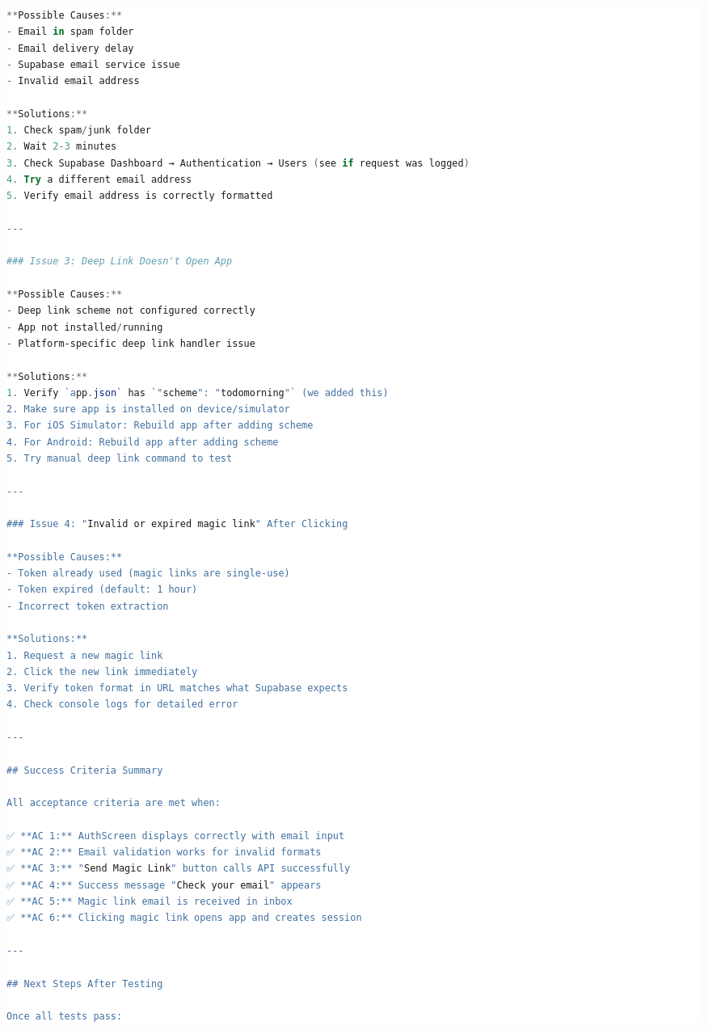    ```powershell
**Possible Causes:**
- Email in spam folder
- Email delivery delay
- Supabase email service issue
- Invalid email address

**Solutions:**
1. Check spam/junk folder
2. Wait 2-3 minutes
3. Check Supabase Dashboard → Authentication → Users (see if request was logged)
4. Try a different email address
5. Verify email address is correctly formatted

---

### Issue 3: Deep Link Doesn't Open App

**Possible Causes:**
- Deep link scheme not configured correctly
- App not installed/running
- Platform-specific deep link handler issue

**Solutions:**
1. Verify `app.json` has `"scheme": "todomorning"` (we added this)
2. Make sure app is installed on device/simulator
3. For iOS Simulator: Rebuild app after adding scheme
4. For Android: Rebuild app after adding scheme
5. Try manual deep link command to test

---

### Issue 4: "Invalid or expired magic link" After Clicking

**Possible Causes:**
- Token already used (magic links are single-use)
- Token expired (default: 1 hour)
- Incorrect token extraction

**Solutions:**
1. Request a new magic link
2. Click the new link immediately
3. Verify token format in URL matches what Supabase expects
4. Check console logs for detailed error

---

## Success Criteria Summary

All acceptance criteria are met when:

✅ **AC 1:** AuthScreen displays correctly with email input
✅ **AC 2:** Email validation works for invalid formats
✅ **AC 3:** "Send Magic Link" button calls API successfully
✅ **AC 4:** Success message "Check your email" appears
✅ **AC 5:** Magic link email is received in inbox
✅ **AC 6:** Clicking magic link opens app and creates session

---

## Next Steps After Testing

Once all tests pass:

   ```